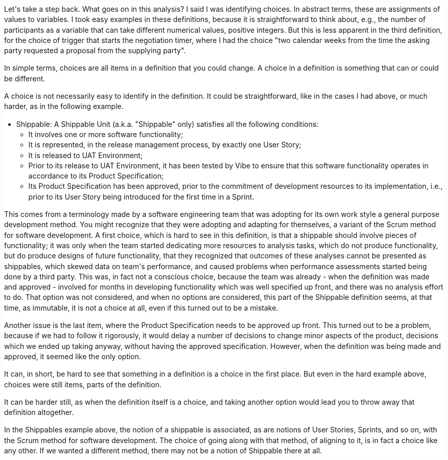 
Let's take a step back. What goes on in this analysis? I said I was identifying choices. In abstract terms, these are assignments of values to variables. I took easy examples in these definitions, because it is straightforward to think about, e.g., the number of participants as a variable that can take different numerical values, positive integers. But this is less apparent in the third definition, for the choice of trigger that starts the negotiation timer, where I had the choice "two calendar weeks from the time the asking party requested a proposal from the supplying party".


In simple terms, choices are all items in a definition that you could change. A choice in a definition is something that can or could be different.


A choice is not necessarily easy to identify in the definition. It could be straightforward, like in the cases I had above, or much harder, as in the following example.


* Shippable: A Shippable Unit (a.k.a. "Shippable" only) satisfies all the following conditions:
    * It involves one or more software functionality;
    * It is represented, in the release management process, by exactly one User Story;
    * It is released to UAT Environment;
    * Prior to its release to UAT Environment, it has been tested by Vibe to ensure that this software functionality operates in accordance to its Product Specification;
    * Its Product Specification has been approved, prior to the commitment of development resources to its implementation, i.e., prior to its User Story being introduced for the first time in a Sprint.


This comes from a terminology made by a software engineering team that was adopting for its own work style a general purpose development method. You might recognize that they were adopting and adapting for themselves, a variant of the Scrum method for software development. A first choice, which is hard to see in this definition, is that a shippable should involve pieces of functionality; it was only when the team started dedicating more resources to analysis tasks, which do not produce functionality, but do produce designs of future functionality, that they recognized that outcomes of these analyses cannot be presented as shippables, which skewed data on team's performance, and caused problems when performance assessments started being done by a third party. This was, in fact not a conscious choice, because the team was already - when the definition was made and approved - involved for months in developing functionality which was well specified up front, and there was no analysis effort to do. That option was not considered, and when no options are considered, this part of the Shippable definition seems, at that time, as immutable, it is not a choice at all, even if this turned out to be a mistake.


Another issue is the last item, where the Product Specification needs to be approved up front. This turned out to be a problem, because if we had to follow it rigorously, it would delay a number of decisions to change minor aspects of the product, decisions which we ended up taking anyway, without having the approved specification. However, when the definition was being made and approved, it seemed like the only option.


It can, in short, be hard to see that something in a definition is a choice in the first place. But even in the hard example above, choices were still items, parts of the definition.


It can be harder still, as when the definition itself is a choice, and taking another option would lead you to throw away that definition altogether.


In the Shippables example above, the notion of a shippable is associated, as are notions of User Stories, Sprints, and so on, with the Scrum method for software development. The choice of going along with that method, of aligning to it, is in fact a choice like any other. If we wanted a different method, there may not be a notion of Shippable there at all.
